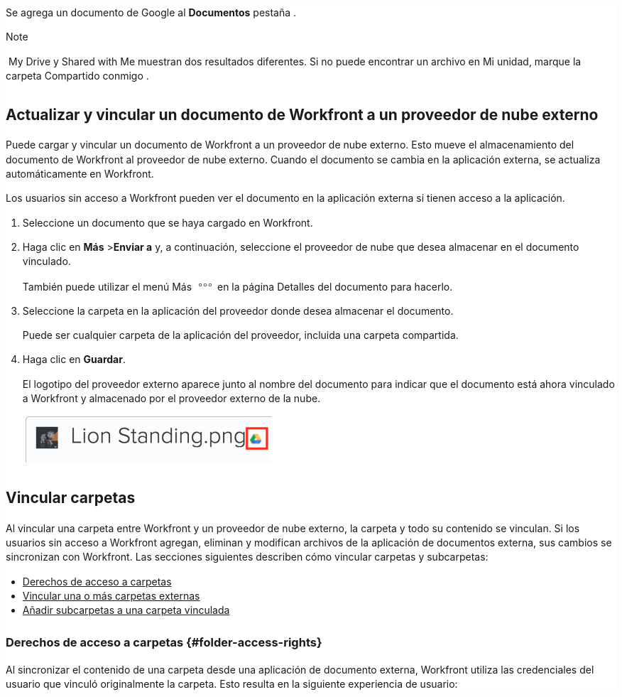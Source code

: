    Se agrega un documento de Google al **Documentos** pestaña .

   >[!NOTE]
    My Drive y Shared with Me muestran dos resultados diferentes. Si no puede encontrar un archivo en Mi unidad, marque la carpeta Compartido conmigo .

## Actualizar y vincular un documento de Workfront a un proveedor de nube externo

Puede cargar y vincular un documento de Workfront a un proveedor de nube externo. Esto mueve el almacenamiento del documento de Workfront al proveedor de nube externo. Cuando el documento se cambia en la aplicación externa, se actualiza automáticamente en Workfront.

Los usuarios sin acceso a Workfront pueden ver el documento en la aplicación externa si tienen acceso a la aplicación.

1. Seleccione un documento que se haya cargado en Workfront.
1. Haga clic en **Más** >**Enviar a** y, a continuación, seleccione el proveedor de nube que desea almacenar en el documento vinculado.

   También puede utilizar el menú Más ![](assets/more-icon.png) en la página Detalles del documento para hacerlo.

1. Seleccione la carpeta en la aplicación del proveedor donde desea almacenar el documento.

   Puede ser cualquier carpeta de la aplicación del proveedor, incluida una carpeta compartida.

1. Haga clic en **Guardar**.

   El logotipo del proveedor externo aparece junto al nombre del documento para indicar que el documento está ahora vinculado a Workfront y almacenado por el proveedor externo de la nube.

   ![doc_with_google_drive_link_highlight__1_.png](assets/doc-with-google-drive-link-highlight--1--350x66.png)

## Vincular carpetas

Al vincular una carpeta entre Workfront y un proveedor de nube externo, la carpeta y todo su contenido se vinculan. Si los usuarios sin acceso a Workfront agregan, eliminan y modifican archivos de la aplicación de documentos externa, sus cambios se sincronizan con Workfront. Las secciones siguientes describen cómo vincular carpetas y subcarpetas:

* [Derechos de acceso a carpetas](#folder-access-rights)
* [Vincular una o más carpetas externas](#link-one-or-more-external-folders)
* [Añadir subcarpetas a una carpeta vinculada](#add-subfolders-to-a-linked-folder)

### Derechos de acceso a carpetas {#folder-access-rights}

Al sincronizar el contenido de una carpeta desde una aplicación de documento externa, Workfront utiliza las credenciales del usuario que vinculó originalmente la carpeta. Esto resulta en la siguiente experiencia de usuario:

